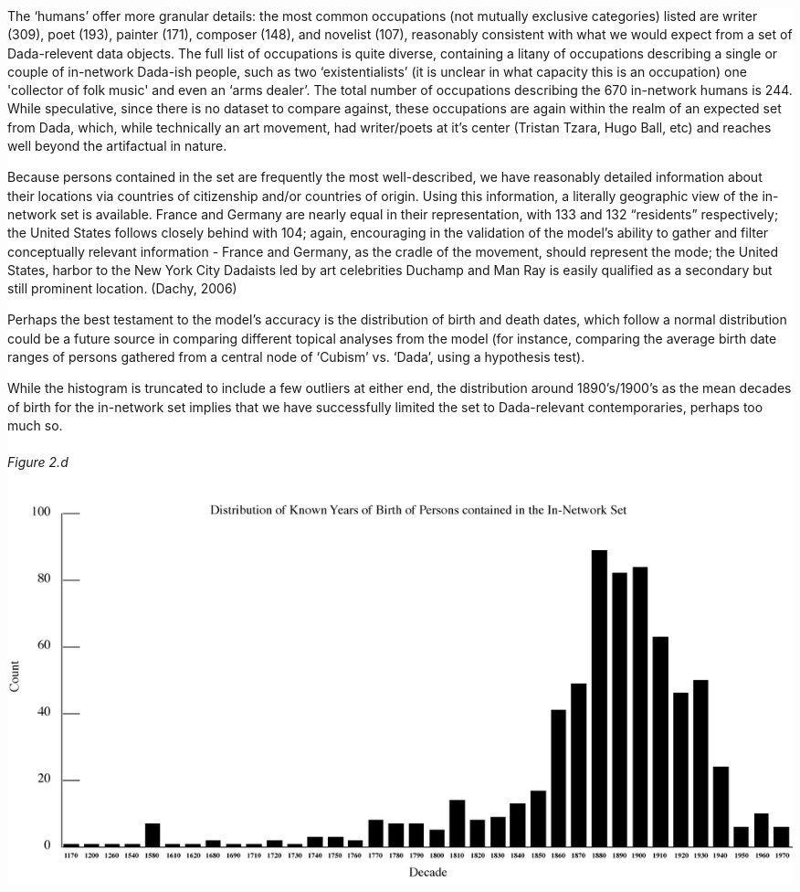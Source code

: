 The ‘humans’ offer more granular details: the most common occupations (not mutually exclusive categories) listed are writer (309), poet (193), painter (171), composer (148), and novelist (107), reasonably consistent with what we would expect from a set of Dada-relevent data objects. The full list of occupations is quite diverse, containing a litany of occupations describing a single or couple of in-network Dada-ish people, such as two ‘existentialists’ (it is unclear in what capacity this is an occupation) one 'collector of folk music' and even an ‘arms dealer’. The total number of occupations describing the 670 in-network humans is 244. While speculative, since there is no dataset to compare against, these occupations are again within the realm of an expected set from Dada, which, while technically an art movement, had writer/poets at it’s center (Tristan Tzara, Hugo Ball, etc) and reaches well beyond the artifactual in nature.

Because persons contained in the set are frequently the most well-described, we have reasonably detailed information about their locations via countries of citizenship and/or countries of origin. Using this information, a literally geographic view of the in-network set is available. France and Germany are nearly equal in their representation, with 133 and 132 “residents” respectively; the United States follows closely behind with 104; again, encouraging in the validation of the model’s ability to gather and filter conceptually relevant information - France and Germany, as the cradle of the movement, should represent the mode; the United States, harbor to the New York City Dadaists led by art celebrities Duchamp and Man Ray is easily qualified as a secondary but still prominent location. (Dachy, 2006)

Perhaps the best testament to the model’s accuracy is the distribution of birth and death dates, which follow a normal distribution could be a future source in comparing different topical analyses from the model (for instance, comparing the average birth date ranges of persons gathered from a central node of ‘Cubism’ vs. ‘Dada’, using a hypothesis test).

While the histogram is truncated to include a few outliers at either end, the distribution around 1890’s/1900’s as the mean decades of birth for the in-network set implies that we have successfully limited the set to Dada-relevant contemporaries, perhaps too much so.

###### Figure 2.d

![](img-assets/yBirth.png)
